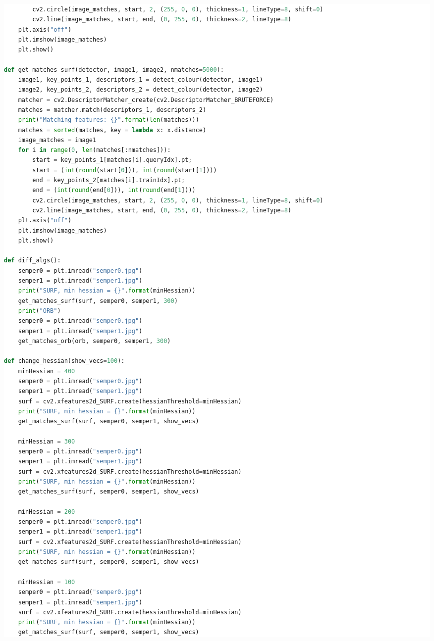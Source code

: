 ```python
        cv2.circle(image_matches, start, 2, (255, 0, 0), thickness=1, lineType=8, shift=0)
        cv2.line(image_matches, start, end, (0, 255, 0), thickness=2, lineType=8)
    plt.axis("off")
    plt.imshow(image_matches)  
    plt.show()

def get_matches_surf(detector, image1, image2, nmatches=5000):
    image1, key_points_1, descriptors_1 = detect_colour(detector, image1)
    image2, key_points_2, descriptors_2 = detect_colour(detector, image2)
    matcher = cv2.DescriptorMatcher_create(cv2.DescriptorMatcher_BRUTEFORCE)
    matches = matcher.match(descriptors_1, descriptors_2)
    print("Matching features: {}".format(len(matches)))
    matches = sorted(matches, key = lambda x: x.distance)
    image_matches = image1
    for i in range(0, len(matches[:nmatches])):
        start = key_points_1[matches[i].queryIdx].pt;
        start = (int(round(start[0])), int(round(start[1])))
        end = key_points_2[matches[i].trainIdx].pt;
        end = (int(round(end[0])), int(round(end[1])))
        cv2.circle(image_matches, start, 2, (255, 0, 0), thickness=1, lineType=8, shift=0)
        cv2.line(image_matches, start, end, (0, 255, 0), thickness=2, lineType=8)
    plt.axis("off")
    plt.imshow(image_matches)    
    plt.show()
    
def diff_algs():
    semper0 = plt.imread("semper0.jpg")
    semper1 = plt.imread("semper1.jpg")
    print("SURF, min hessian = {}".format(minHessian))
    get_matches_surf(surf, semper0, semper1, 300)
    print("ORB")
    semper0 = plt.imread("semper0.jpg")
    semper1 = plt.imread("semper1.jpg")
    get_matches_orb(orb, semper0, semper1, 300)

def change_hessian(show_vecs=100):
    minHessian = 400
    semper0 = plt.imread("semper0.jpg")
    semper1 = plt.imread("semper1.jpg")
    surf = cv2.xfeatures2d_SURF.create(hessianThreshold=minHessian)
    print("SURF, min hessian = {}".format(minHessian))
    get_matches_surf(surf, semper0, semper1, show_vecs)

    minHessian = 300
    semper0 = plt.imread("semper0.jpg")
    semper1 = plt.imread("semper1.jpg")
    surf = cv2.xfeatures2d_SURF.create(hessianThreshold=minHessian)
    print("SURF, min hessian = {}".format(minHessian))
    get_matches_surf(surf, semper0, semper1, show_vecs)

    minHessian = 200
    semper0 = plt.imread("semper0.jpg")
    semper1 = plt.imread("semper1.jpg")
    surf = cv2.xfeatures2d_SURF.create(hessianThreshold=minHessian)
    print("SURF, min hessian = {}".format(minHessian))
    get_matches_surf(surf, semper0, semper1, show_vecs)

    minHessian = 100
    semper0 = plt.imread("semper0.jpg")
    semper1 = plt.imread("semper1.jpg")
    surf = cv2.xfeatures2d_SURF.create(hessianThreshold=minHessian)
    print("SURF, min hessian = {}".format(minHessian))
    get_matches_surf(surf, semper0, semper1, show_vecs)
```